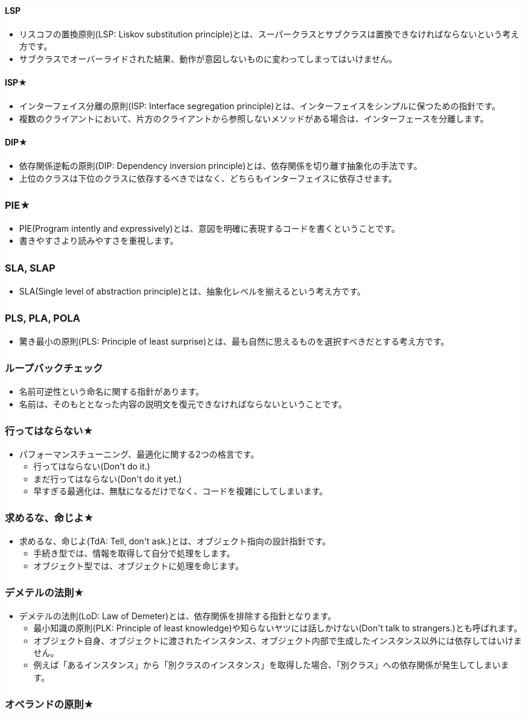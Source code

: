 #### LSP

- リスコフの置換原則(LSP: Liskov substitution principle)とは、スーパークラスとサブクラスは置換できなければならないという考え方です。
- サブクラスでオーバーライドされた結果、動作が意図しないものに変わってしまってはいけません。

#### ISP★

- インターフェイス分離の原則(ISP: Interface segregation principle)とは、インターフェイスをシンプルに保つための指針です。
- 複数のクライアントにおいて、片方のクライアントから参照しないメソッドがある場合は、インターフェースを分離します。

#### DIP★

- 依存関係逆転の原則(DIP: Dependency inversion principle)とは、依存関係を切り離す抽象化の手法です。
- 上位のクラスは下位のクラスに依存するべきではなく、どちらもインターフェイスに依存させます。

### PIE★

- PIE(Program intently and expressively)とは、意図を明確に表現するコードを書くということです。
- 書きやすさより読みやすさを重視します。

### SLA, SLAP

- SLA(Single level of abstraction principle)とは、抽象化レベルを揃えるという考え方です。

### PLS, PLA, POLA

- 驚き最小の原則(PLS: Principle of least surprise)とは、最も自然に思えるものを選択すべきだとする考え方です。

### ループバックチェック

- 名前可逆性という命名に関する指針があります。
- 名前は、そのもととなった内容の説明文を復元できなければならないということです。

### 行ってはならない★

- パフォーマンスチューニング、最適化に関する2つの格言です。
  - 行ってはならない(Don't do it.)
  - まだ行ってはならない(Don't do it yet.)
  - 早すぎる最適化は、無駄になるだけでなく、コードを複雑にしてしまいます。

### 求めるな、命じよ★

- 求めるな、命じよ(TdA: Tell, don't ask.)とは、オブジェクト指向の設計指針です。
  - 手続き型では、情報を取得して自分で処理をします。
  - オブジェクト型では、オブジェクトに処理を命じます。

### デメテルの法則★

- デメテルの法則(LoD: Law of Demeter)とは、依存関係を排除する指針となります。
  - 最小知識の原則(PLK: Principle of least knowledge)や知らないヤツには話しかけない(Don't talk to strangers.)とも呼ばれます。
  - オブジェクト自身、オブジェクトに渡されたインスタンス、オブジェクト内部で生成したインスタンス以外には依存してはいけません。
  - 例えば「あるインスタンス」から「別クラスのインスタンス」を取得した場合、「別クラス」への依存関係が発生してしまいます。

### オペランドの原則★
